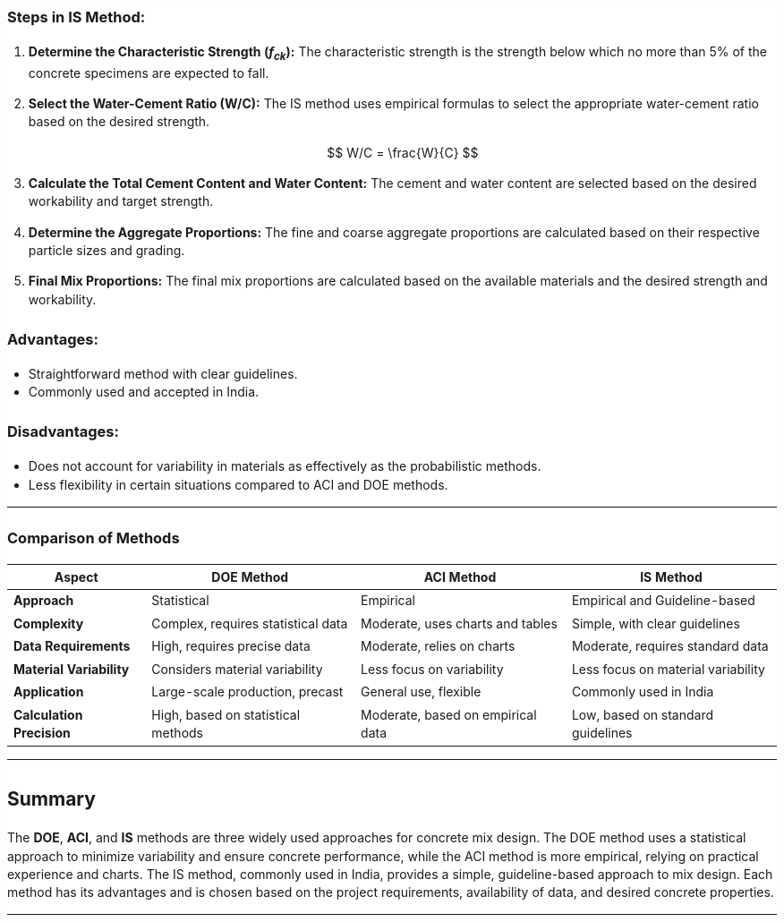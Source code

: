 ### Steps in IS Method:
1. **Determine the Characteristic Strength ($f_{ck}$):** The characteristic strength is the strength below which no more than 5% of the concrete specimens are expected to fall.

2. **Select the Water-Cement Ratio (W/C):** The IS method uses empirical formulas to select the appropriate water-cement ratio based on the desired strength.

   $$ W/C = \frac{W}{C} $$

3. **Calculate the Total Cement Content and Water Content:** The cement and water content are selected based on the desired workability and target strength.

4. **Determine the Aggregate Proportions:** The fine and coarse aggregate proportions are calculated based on their respective particle sizes and grading.

5. **Final Mix Proportions:** The final mix proportions are calculated based on the available materials and the desired strength and workability.

### Advantages:
- Straightforward method with clear guidelines.
- Commonly used and accepted in India.

### Disadvantages:
- Does not account for variability in materials as effectively as the probabilistic methods.
- Less flexibility in certain situations compared to ACI and DOE methods.

---

### Comparison of Methods

| **Aspect**                  | **DOE Method**                     | **ACI Method**                     | **IS Method**                      |
|-----------------------------|-------------------------------------|-------------------------------------|-------------------------------------|
| **Approach**                 | Statistical                        | Empirical                          | Empirical and Guideline-based       |
| **Complexity**               | Complex, requires statistical data | Moderate, uses charts and tables    | Simple, with clear guidelines       |
| **Data Requirements**        | High, requires precise data        | Moderate, relies on charts          | Moderate, requires standard data    |
| **Material Variability**     | Considers material variability     | Less focus on variability          | Less focus on material variability  |
| **Application**              | Large-scale production, precast    | General use, flexible               | Commonly used in India              |
| **Calculation Precision**    | High, based on statistical methods | Moderate, based on empirical data   | Low, based on standard guidelines  |

---

## Summary

The **DOE**, **ACI**, and **IS** methods are three widely used approaches for concrete mix design. The DOE method uses a statistical approach to minimize variability and ensure concrete performance, while the ACI method is more empirical, relying on practical experience and charts. The IS method, commonly used in India, provides a simple, guideline-based approach to mix design. Each method has its advantages and is chosen based on the project requirements, availability of data, and desired concrete properties.

---